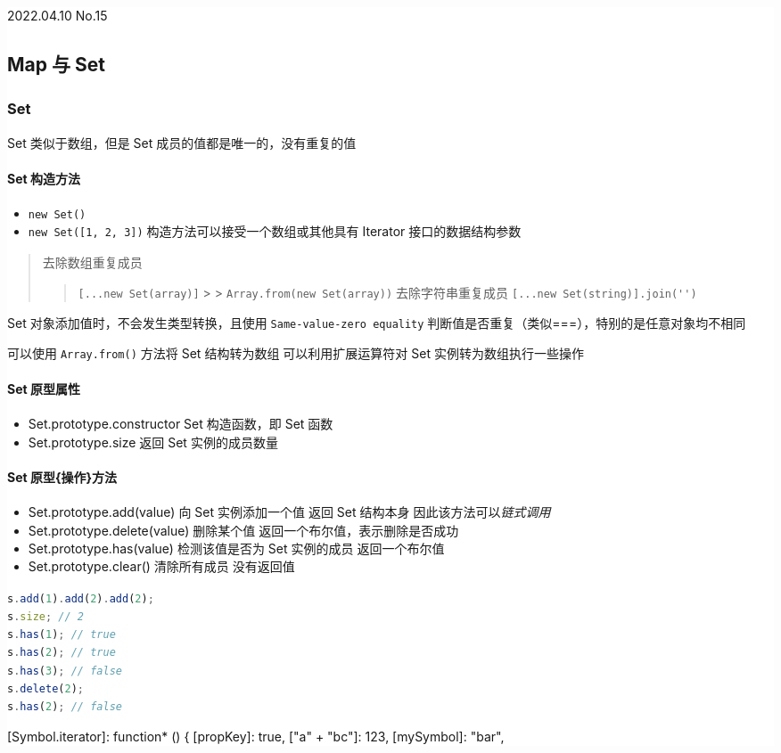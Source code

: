 2022.04.10
No.15

## Map 与 Set

### Set

Set 类似于数组，但是 Set 成员的值都是唯一的，没有重复的值

#### Set 构造方法

- `new Set()`
- `new Set([1, 2, 3])`
  构造方法可以接受一个数组或其他具有 Iterator 接口的数据结构参数

> 去除数组重复成员
>
> > `[...new Set(array)]` > > `Array.from(new Set(array))`
> > 去除字符串重复成员
> > `[...new Set(string)].join('')`

Set 对象添加值时，不会发生类型转换，且使用 `Same-value-zero equality` 判断值是否重复（类似===），特别的是任意对象均不相同

可以使用 `Array.from()` 方法将 Set 结构转为数组
可以利用扩展运算符对 Set 实例转为数组执行一些操作

#### Set 原型属性

- Set.prototype.constructor Set
  构造函数，即 Set 函数
- Set.prototype.size
  返回 Set 实例的成员数量

#### Set 原型{操作}方法

- Set.prototype.add(value)
  向 Set 实例添加一个值
  返回 Set 结构本身
  因此该方法可以*链式调用*
- Set.prototype.delete(value)
  删除某个值
  返回一个布尔值，表示删除是否成功
- Set.prototype.has(value)
  检测该值是否为 Set 实例的成员
  返回一个布尔值
- Set.prototype.clear()
  清除所有成员
  没有返回值

```js
s.add(1).add(2).add(2);
s.size; // 2
s.has(1); // true
s.has(2); // true
s.has(3); // false
s.delete(2);
s.has(2); // false
```


  [Symbol.iterator]: function* () {
  [propKey]: true,
  ["a" + "bc"]: 123,
  [mySymbol]: "bar",